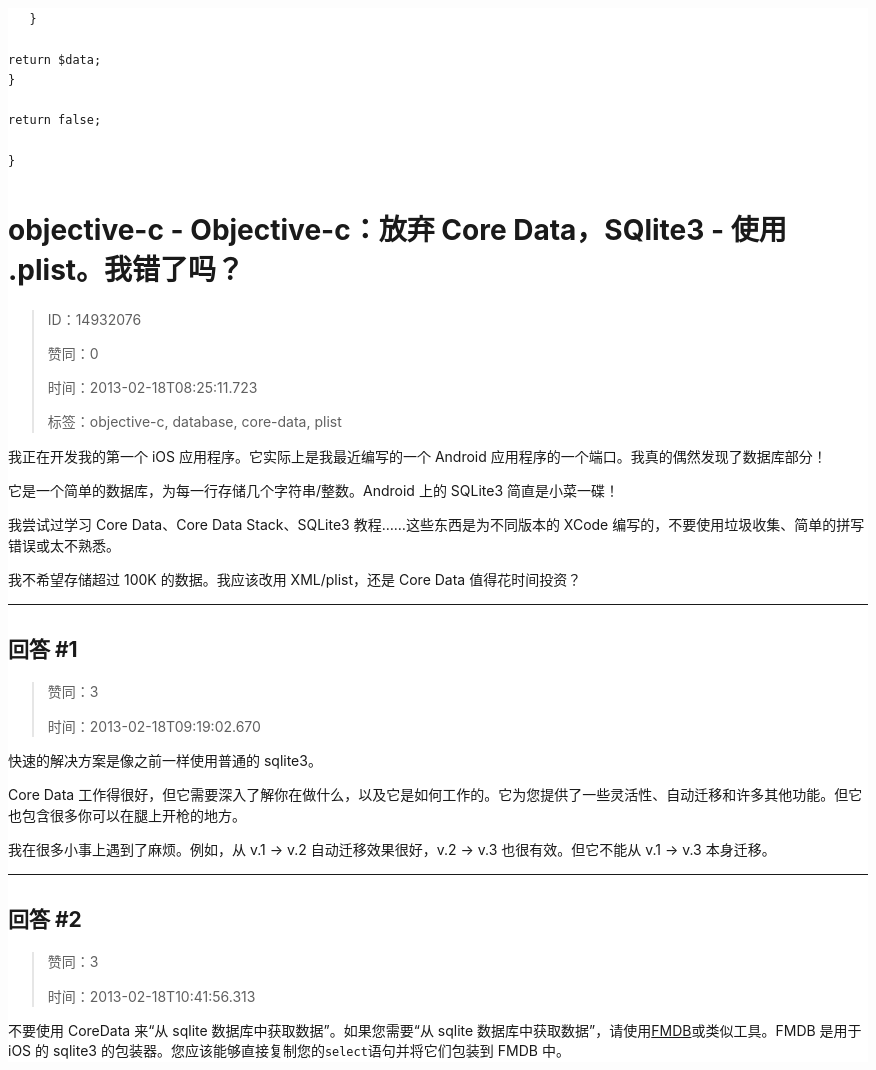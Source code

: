 ```
   }

return $data;
}

return false;

} 
```

# objective-c - Objective-c：放弃 Core Data，SQlite3 - 使用 .plist。我错了吗？

> ID：14932076
> 
> 赞同：0
> 
> 时间：2013-02-18T08:25:11.723
> 
> 标签：objective-c, database, core-data, plist

我正在开发我的第一个 iOS 应用程序。它实际上是我最近编写的一个 Android 应用程序的一个端口。我真的偶然发现了数据库部分！

它是一个简单的数据库，为每一行存储几个字符串/整数。Android 上的 SQLite3 简直是小菜一碟！

我尝试过学习 Core Data、Core Data Stack、SQLite3 教程……这些东西是为不同版本的 XCode 编写的，不要使用垃圾收集、简单的拼写错误或太不熟悉。

我不希望存储超过 100K 的数据。我应该改用 XML/plist，还是 Core Data 值得花时间投资？

* * *

## 回答 #1

> 赞同：3
> 
> 时间：2013-02-18T09:19:02.670

快速的解决方案是像之前一样使用普通的 sqlite3。

Core Data 工作得很好，但它需要深入了解你在做什么，以及它是如何工作的。它为您提供了一些灵活性、自动迁移和许多其他功能。但它也包含很多你可以在腿上开枪的地方。

我在很多小事上遇到了麻烦。例如，从 v.1 -> v.2 自动迁移效果很好，v.2 -> v.3 也很有效。但它不能从 v.1 -> v.3 本身迁移。

* * *

## 回答 #2

> 赞同：3
> 
> 时间：2013-02-18T10:41:56.313

不要使用 CoreData 来“从 sqlite 数据库中获取数据”。如果您需要“从 sqlite 数据库中获取数据”，请使用[FMDB](https://github.com/ccgus/fmdb)或类似工具。FMDB 是用于 iOS 的 sqlite3 的包装器。您应该能够直接复制您的`select`语句并将它们包装到 FMDB 中。
